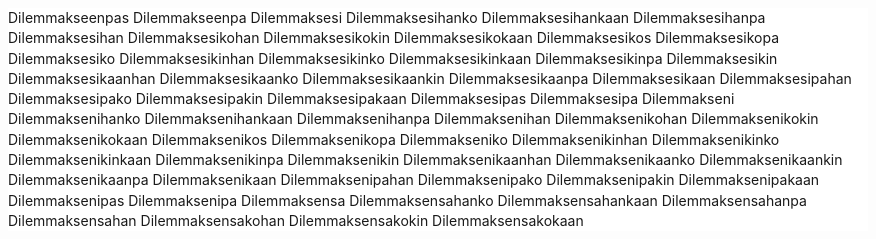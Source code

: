 Dilemmakseenpas
Dilemmakseenpa
Dilemmaksesi
Dilemmaksesihanko
Dilemmaksesihankaan
Dilemmaksesihanpa
Dilemmaksesihan
Dilemmaksesikohan
Dilemmaksesikokin
Dilemmaksesikokaan
Dilemmaksesikos
Dilemmaksesikopa
Dilemmaksesiko
Dilemmaksesikinhan
Dilemmaksesikinko
Dilemmaksesikinkaan
Dilemmaksesikinpa
Dilemmaksesikin
Dilemmaksesikaanhan
Dilemmaksesikaanko
Dilemmaksesikaankin
Dilemmaksesikaanpa
Dilemmaksesikaan
Dilemmaksesipahan
Dilemmaksesipako
Dilemmaksesipakin
Dilemmaksesipakaan
Dilemmaksesipas
Dilemmaksesipa
Dilemmakseni
Dilemmaksenihanko
Dilemmaksenihankaan
Dilemmaksenihanpa
Dilemmaksenihan
Dilemmaksenikohan
Dilemmaksenikokin
Dilemmaksenikokaan
Dilemmaksenikos
Dilemmaksenikopa
Dilemmakseniko
Dilemmaksenikinhan
Dilemmaksenikinko
Dilemmaksenikinkaan
Dilemmaksenikinpa
Dilemmaksenikin
Dilemmaksenikaanhan
Dilemmaksenikaanko
Dilemmaksenikaankin
Dilemmaksenikaanpa
Dilemmaksenikaan
Dilemmaksenipahan
Dilemmaksenipako
Dilemmaksenipakin
Dilemmaksenipakaan
Dilemmaksenipas
Dilemmaksenipa
Dilemmaksensa
Dilemmaksensahanko
Dilemmaksensahankaan
Dilemmaksensahanpa
Dilemmaksensahan
Dilemmaksensakohan
Dilemmaksensakokin
Dilemmaksensakokaan